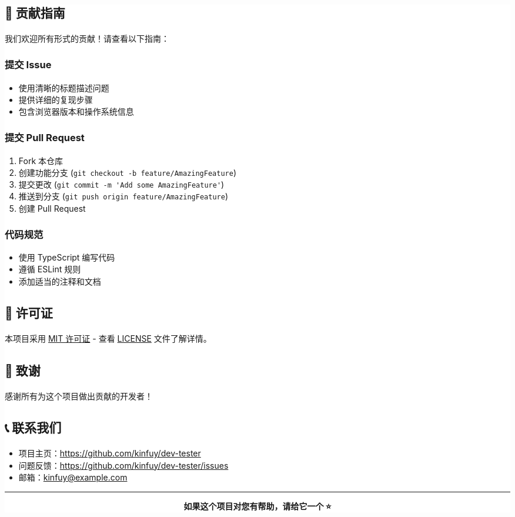 ```
```

## 🤝 贡献指南

我们欢迎所有形式的贡献！请查看以下指南：

### 提交 Issue
- 使用清晰的标题描述问题
- 提供详细的复现步骤
- 包含浏览器版本和操作系统信息

### 提交 Pull Request
1. Fork 本仓库
2. 创建功能分支 (`git checkout -b feature/AmazingFeature`)
3. 提交更改 (`git commit -m 'Add some AmazingFeature'`)
4. 推送到分支 (`git push origin feature/AmazingFeature`)
5. 创建 Pull Request

### 代码规范
- 使用 TypeScript 编写代码
- 遵循 ESLint 规则
- 添加适当的注释和文档

## 📄 许可证

本项目采用 [MIT 许可证](LICENSE) - 查看 [LICENSE](LICENSE) 文件了解详情。

## 🙏 致谢

感谢所有为这个项目做出贡献的开发者！

## 📞 联系我们

- 项目主页：https://github.com/kinfuy/dev-tester
- 问题反馈：https://github.com/kinfuy/dev-tester/issues
- 邮箱：kinfuy@example.com

---

<div align="center">

**如果这个项目对您有帮助，请给它一个 ⭐️**

</div>
